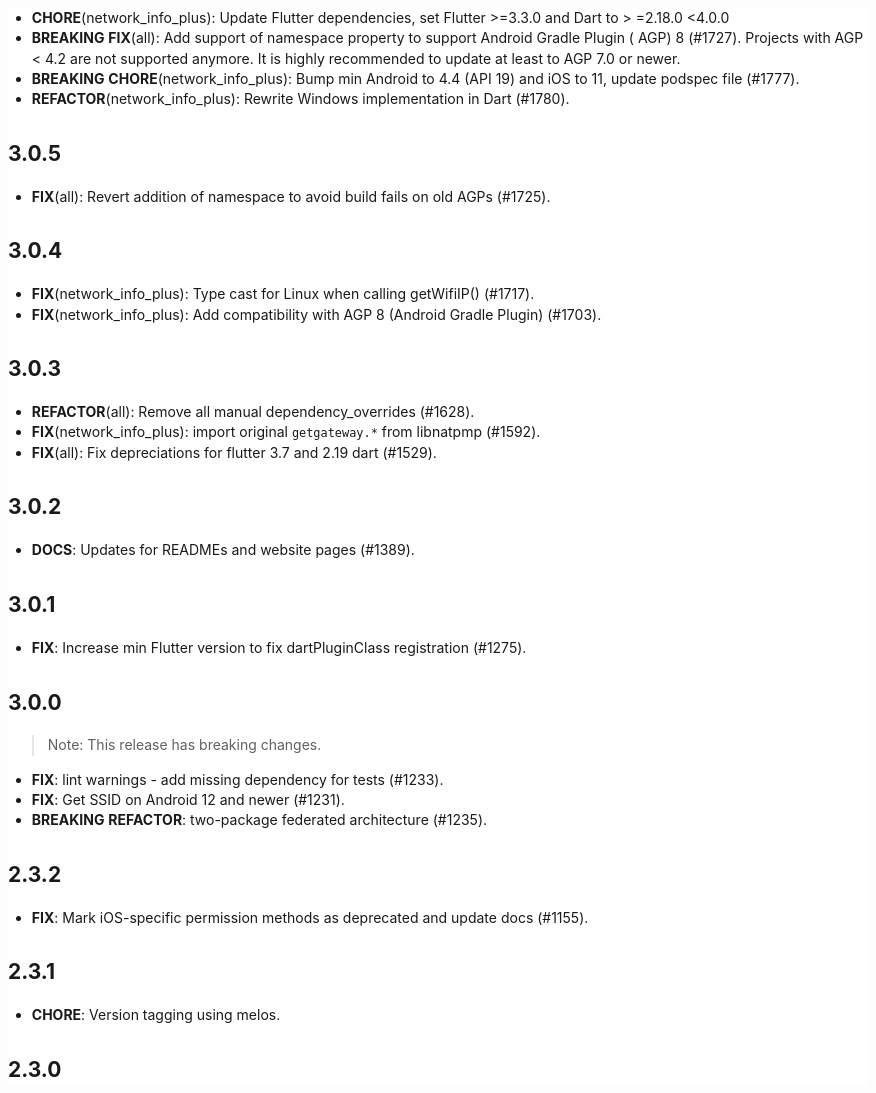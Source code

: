 - **CHORE**(network_info_plus): Update Flutter dependencies, set Flutter >=3.3.0 and Dart to >
  =2.18.0 <4.0.0
- **BREAKING** **FIX**(all): Add support of namespace property to support Android Gradle Plugin (
  AGP) 8 (#1727). Projects with AGP < 4.2 are not supported anymore. It is highly recommended to
  update at least to AGP 7.0 or newer.
- **BREAKING** **CHORE**(network_info_plus): Bump min Android to 4.4 (API 19) and iOS to 11, update
  podspec file (#1777).
- **REFACTOR**(network_info_plus): Rewrite Windows implementation in Dart (#1780).

## 3.0.5

- **FIX**(all): Revert addition of namespace to avoid build fails on old AGPs (#1725).

## 3.0.4

- **FIX**(network_info_plus): Type cast for Linux when calling getWifiIP() (#1717).
- **FIX**(network_info_plus): Add compatibility with AGP 8 (Android Gradle Plugin) (#1703).

## 3.0.3

- **REFACTOR**(all): Remove all manual dependency_overrides (#1628).
- **FIX**(network_info_plus): import original `getgateway.*` from libnatpmp (#1592).
- **FIX**(all): Fix depreciations for flutter 3.7 and 2.19 dart (#1529).

## 3.0.2

- **DOCS**: Updates for READMEs and website pages (#1389).

## 3.0.1

- **FIX**: Increase min Flutter version to fix dartPluginClass registration (#1275).

## 3.0.0

> Note: This release has breaking changes.

- **FIX**: lint warnings - add missing dependency for tests (#1233).
- **FIX**: Get SSID on Android 12 and newer (#1231).
- **BREAKING** **REFACTOR**: two-package federated architecture (#1235).

## 2.3.2

- **FIX**: Mark iOS-specific permission methods as deprecated and update docs (#1155).

## 2.3.1

- **CHORE**: Version tagging using melos.

## 2.3.0
